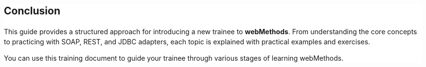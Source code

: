 
## Conclusion

This guide provides a structured approach for introducing a new trainee to **webMethods**. From understanding the core concepts to practicing with SOAP, REST, and JDBC adapters, each topic is explained with practical examples and exercises.

You can use this training document to guide your trainee through various stages of learning webMethods.

